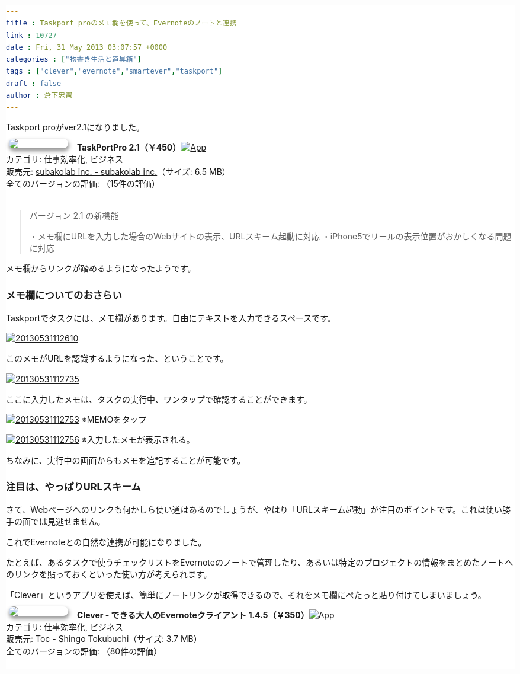 ```yaml
---
title : Taskport proのメモ欄を使って、Evernoteのノートと連携
link : 10727
date : Fri, 31 May 2013 03:07:57 +0000
categories : ["物書き生活と道具箱"]
tags : ["clever","evernote","smartever","taskport"]
draft : false
author : 倉下忠憲
---
```


Taskport proがver2.1になりました。

<a href="http://click.linksynergy.com/fs-bin/stat?id=Q0goZPzeHEw&offerid=94348&type=3&subid=0&tmpid=2192&RD_PARM1=https%253A%252F%252Fitunes.apple.com%252Fjp%252Fapp%252Ftaskportpro%252Fid440627962%253Fmt%253D8%2526uo%253D4%2526partnerId%253D30" target="_blank" rel="nofollow"><img width="100" class="alignleft" align="left" src="http://a1263.phobos.apple.com/us/r1000/061/Purple/v4/dc/1b/e1/dc1be156-de0c-3fcf-1521-8bbdd2bb18d0/mzl.nwfegfre.100x100-75.jpg" style="border-radius: 20px 20px 20px 20px;-moz-border-radius: 20px 20px 20px 20px;-webkit-border-radius: 20px 20px 20px 20px;box-shadow: 1px 4px 6px 1px #999999;-moz-box-shadow: 1px 4px 6px 1px #999999;-webkit-box-shadow: 1px 4px 6px 1px #999999;margin: -5px 15px 1px 5px;"></a><strong> TaskPortPro 2.1（￥450）</strong><a href="http://click.linksynergy.com/fs-bin/stat?id=Q0goZPzeHEw&offerid=94348&type=3&subid=0&tmpid=2192&RD_PARM1=https%253A%252F%252Fitunes.apple.com%252Fjp%252Fapp%252Ftaskportpro%252Fid440627962%253Fmt%253D8%2526uo%253D4%2526partnerId%253D30" target="_blank" rel="nofollow"><img src="http://s.mzstatic.com/htmlResources/E6C6/web-storefront/images/viewinitunes_jp.png" style="vertical-align:bottom;" width="90" alt="App"></a><br> カテゴリ: 仕事効率化, ビジネス<br> 販売元: <a href="http://click.linksynergy.com/fs-bin/stat?id=Q0goZPzeHEw&offerid=94348&type=3&subid=0&tmpid=2192&RD_PARM1=https%253A%252F%252Fitunes.apple.com%252Fjp%252Fartist%252Fsubakolab-inc.%252Fid440627965%253Fuo%253D4%2526partnerId%253D30" target="_blank" rel="nofollow">subakolab inc. - subakolab inc.</a>（サイズ: 6.5 MB）<br> 全てのバージョンの評価: <img alt="" src="http://s.mzstatic.com/htmlResources/E6C6/web-storefront/images/rating_star.png"><img alt="" src="http://s.mzstatic.com/htmlResources/E6C6/web-storefront/images/rating_star.png"><img alt="" src="http://s.mzstatic.com/htmlResources/E6C6/web-storefront/images/rating_star.png"><img alt="" src="http://s.mzstatic.com/htmlResources/E6C6/web-storefront/images/rating_star.png">（15件の評価）<br>  <br style="clear: both;">

<blockquote>
 バージョン 2.1 の新機能

・メモ欄にURLを入力した場合のWebサイトの表示、URLスキーム起動に対応
・iPhone5でリールの表示位置がおかしくなる問題に対応
</blockquote>

メモ欄からリンクが踏めるようになったようです。

<H3>メモ欄についてのおさらい</H3>Taskportでタスクには、メモ欄があります。自由にテキストを入力できるスペースです。

<a href="https://rashita.net/blog/wp-content/uploads/2013/05/20130531112610.png"><img src="https://rashita.net/blog/wp-content/uploads/2013/05/20130531112610.png" alt="20130531112610" width="320" height="480" class="alignnone size-full wp-image-10729" /></a>

このメモがURLを認識するようになった、ということです。

<a href="https://rashita.net/blog/wp-content/uploads/2013/05/20130531112735.png"><img src="https://rashita.net/blog/wp-content/uploads/2013/05/20130531112735.png" alt="20130531112735" width="320" height="480" class="alignnone size-full wp-image-10730" /></a>

ここに入力したメモは、タスクの実行中、ワンタップで確認することができます。

<a href="https://rashita.net/blog/wp-content/uploads/2013/05/20130531112753.png"><img src="https://rashita.net/blog/wp-content/uploads/2013/05/20130531112753.png" alt="20130531112753" width="320" height="480" class="alignnone size-full wp-image-10731" /></a>
※MEMOをタップ

<a href="https://rashita.net/blog/wp-content/uploads/2013/05/20130531112756.png"><img src="https://rashita.net/blog/wp-content/uploads/2013/05/20130531112756.png" alt="20130531112756" width="320" height="480" class="alignnone size-full wp-image-10732" /></a>
※入力したメモが表示される。

ちなみに、実行中の画面からもメモを追記することが可能です。

<H3>注目は、やっぱりURLスキーム</H3>さて、Webページへのリンクも何かしら使い道はあるのでしょうが、やはり「URLスキーム起動」が注目のポイントです。これは使い勝手の面では見逃せません。

これでEvernoteとの自然な連携が可能になりました。

たとえば、あるタスクで使うチェックリストをEvernoteのノートで管理したり、あるいは特定のプロジェクトの情報をまとめたノートへのリンクを貼っておくといった使い方が考えられます。

「Clever」というアプリを使えば、簡単にノートリンクが取得できるので、それをメモ欄にぺたっと貼り付けてしまいましょう。

<a href="http://click.linksynergy.com/fs-bin/stat?id=Q0goZPzeHEw&offerid=94348&type=3&subid=0&tmpid=2192&RD_PARM1=https%253A%252F%252Fitunes.apple.com%252Fjp%252Fapp%252Fclever-dekiru-da-rennoevernotekuraianto%252Fid551017006%253Fmt%253D8%2526uo%253D4%2526partnerId%253D30" target="_blank" rel="nofollow"><img width="100" class="alignleft" align="left" src="http://a153.phobos.apple.com/us/r1000/060/Purple/v4/d7/07/cc/d707cc58-67a1-a0e6-3970-a7a9a731fc51/mzl.wogyyuwy.100x100-75.png" style="border-radius: 20px 20px 20px 20px;-moz-border-radius: 20px 20px 20px 20px;-webkit-border-radius: 20px 20px 20px 20px;box-shadow: 1px 4px 6px 1px #999999;-moz-box-shadow: 1px 4px 6px 1px #999999;-webkit-box-shadow: 1px 4px 6px 1px #999999;margin: -5px 15px 1px 5px;"></a><strong> Clever - できる大人のEvernoteクライアント 1.4.5（￥350）</strong><a href="http://click.linksynergy.com/fs-bin/stat?id=Q0goZPzeHEw&offerid=94348&type=3&subid=0&tmpid=2192&RD_PARM1=https%253A%252F%252Fitunes.apple.com%252Fjp%252Fapp%252Fclever-dekiru-da-rennoevernotekuraianto%252Fid551017006%253Fmt%253D8%2526uo%253D4%2526partnerId%253D30" target="_blank" rel="nofollow"><img src="http://s.mzstatic.com/htmlResources/E6C6/web-storefront/images/viewinitunes_jp.png" style="vertical-align:bottom;" width="90" alt="App"></a><br> カテゴリ: 仕事効率化, ビジネス<br> 販売元: <a href="http://click.linksynergy.com/fs-bin/stat?id=Q0goZPzeHEw&offerid=94348&type=3&subid=0&tmpid=2192&RD_PARM1=https%253A%252F%252Fitunes.apple.com%252Fjp%252Fartist%252Ftoc%252Fid326276327%253Fuo%253D4%2526partnerId%253D30" target="_blank" rel="nofollow">Toc - Shingo Tokubuchi</a>（サイズ: 3.7 MB）<br> 全てのバージョンの評価: <img alt="" src="http://s.mzstatic.com/htmlResources/E6C6/web-storefront/images/rating_star.png"><img alt="" src="http://s.mzstatic.com/htmlResources/E6C6/web-storefront/images/rating_star.png"><img alt="" src="http://s.mzstatic.com/htmlResources/E6C6/web-storefront/images/rating_star.png">（80件の評価）<br>  <br style="clear: both;">

